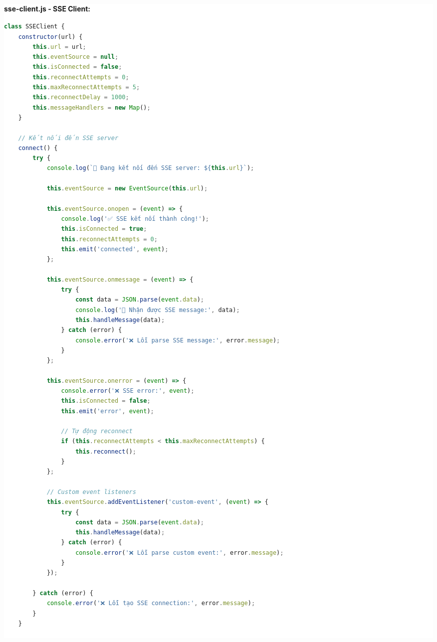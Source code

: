 **sse-client.js - SSE Client:**

```javascript
class SSEClient {
    constructor(url) {
        this.url = url;
        this.eventSource = null;
        this.isConnected = false;
        this.reconnectAttempts = 0;
        this.maxReconnectAttempts = 5;
        this.reconnectDelay = 1000;
        this.messageHandlers = new Map();
    }
    
    // Kết nối đến SSE server
    connect() {
        try {
            console.log(`🔗 Đang kết nối đến SSE server: ${this.url}`);
            
            this.eventSource = new EventSource(this.url);
            
            this.eventSource.onopen = (event) => {
                console.log('✅ SSE kết nối thành công!');
                this.isConnected = true;
                this.reconnectAttempts = 0;
                this.emit('connected', event);
            };
            
            this.eventSource.onmessage = (event) => {
                try {
                    const data = JSON.parse(event.data);
                    console.log('📨 Nhận được SSE message:', data);
                    this.handleMessage(data);
                } catch (error) {
                    console.error('❌ Lỗi parse SSE message:', error.message);
                }
            };
            
            this.eventSource.onerror = (event) => {
                console.error('❌ SSE error:', event);
                this.isConnected = false;
                this.emit('error', event);
                
                // Tự động reconnect
                if (this.reconnectAttempts < this.maxReconnectAttempts) {
                    this.reconnect();
                }
            };
            
            // Custom event listeners
            this.eventSource.addEventListener('custom-event', (event) => {
                try {
                    const data = JSON.parse(event.data);
                    this.handleMessage(data);
                } catch (error) {
                    console.error('❌ Lỗi parse custom event:', error.message);
                }
            });
            
        } catch (error) {
            console.error('❌ Lỗi tạo SSE connection:', error.message);
        }
    }
    
```